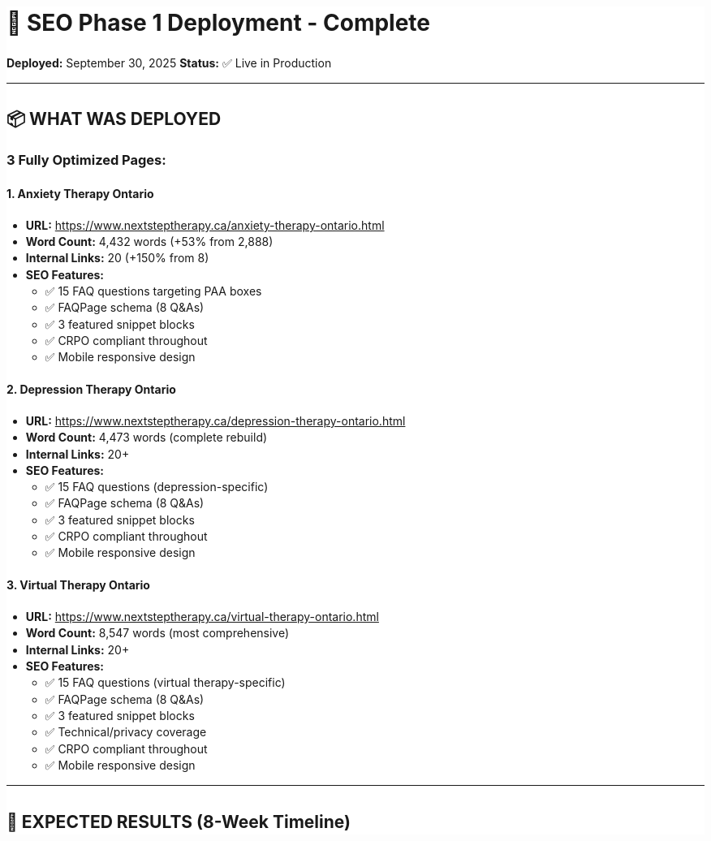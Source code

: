 # 🚀 SEO Phase 1 Deployment - Complete

**Deployed:** September 30, 2025
**Status:** ✅ Live in Production

---

## 📦 WHAT WAS DEPLOYED

### 3 Fully Optimized Pages:

#### 1. Anxiety Therapy Ontario
- **URL:** https://www.nextsteptherapy.ca/anxiety-therapy-ontario.html
- **Word Count:** 4,432 words (+53% from 2,888)
- **Internal Links:** 20 (+150% from 8)
- **SEO Features:**
  - ✅ 15 FAQ questions targeting PAA boxes
  - ✅ FAQPage schema (8 Q&As)
  - ✅ 3 featured snippet blocks
  - ✅ CRPO compliant throughout
  - ✅ Mobile responsive design

#### 2. Depression Therapy Ontario
- **URL:** https://www.nextsteptherapy.ca/depression-therapy-ontario.html
- **Word Count:** 4,473 words (complete rebuild)
- **Internal Links:** 20+
- **SEO Features:**
  - ✅ 15 FAQ questions (depression-specific)
  - ✅ FAQPage schema (8 Q&As)
  - ✅ 3 featured snippet blocks
  - ✅ CRPO compliant throughout
  - ✅ Mobile responsive design

#### 3. Virtual Therapy Ontario
- **URL:** https://www.nextsteptherapy.ca/virtual-therapy-ontario.html
- **Word Count:** 8,547 words (most comprehensive)
- **Internal Links:** 20+
- **SEO Features:**
  - ✅ 15 FAQ questions (virtual therapy-specific)
  - ✅ FAQPage schema (8 Q&As)
  - ✅ 3 featured snippet blocks
  - ✅ Technical/privacy coverage
  - ✅ CRPO compliant throughout
  - ✅ Mobile responsive design

---

## 🎯 EXPECTED RESULTS (8-Week Timeline)
